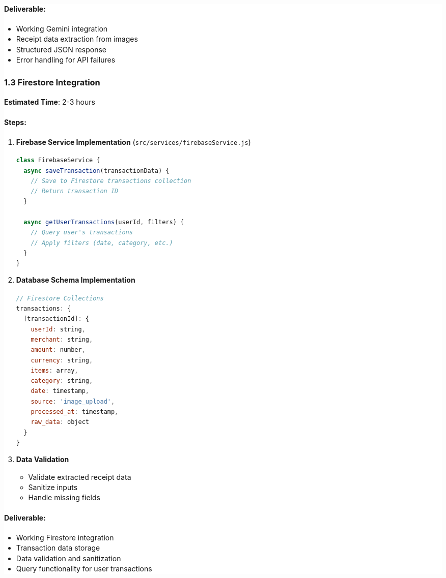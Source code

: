 #### Deliverable:
- Working Gemini integration
- Receipt data extraction from images
- Structured JSON response
- Error handling for API failures

### 1.3 Firestore Integration
**Estimated Time**: 2-3 hours

#### Steps:
1. **Firebase Service Implementation** (`src/services/firebaseService.js`)
   ```javascript
   class FirebaseService {
     async saveTransaction(transactionData) {
       // Save to Firestore transactions collection
       // Return transaction ID
     }
     
     async getUserTransactions(userId, filters) {
       // Query user's transactions
       // Apply filters (date, category, etc.)
     }
   }
   ```

2. **Database Schema Implementation**
   ```javascript
   // Firestore Collections
   transactions: {
     [transactionId]: {
       userId: string,
       merchant: string,
       amount: number,
       currency: string,
       items: array,
       category: string,
       date: timestamp,
       source: 'image_upload',
       processed_at: timestamp,
       raw_data: object
     }
   }
   ```

3. **Data Validation**
   - Validate extracted receipt data
   - Sanitize inputs
   - Handle missing fields

#### Deliverable:
- Working Firestore integration
- Transaction data storage
- Data validation and sanitization
- Query functionality for user transactions
